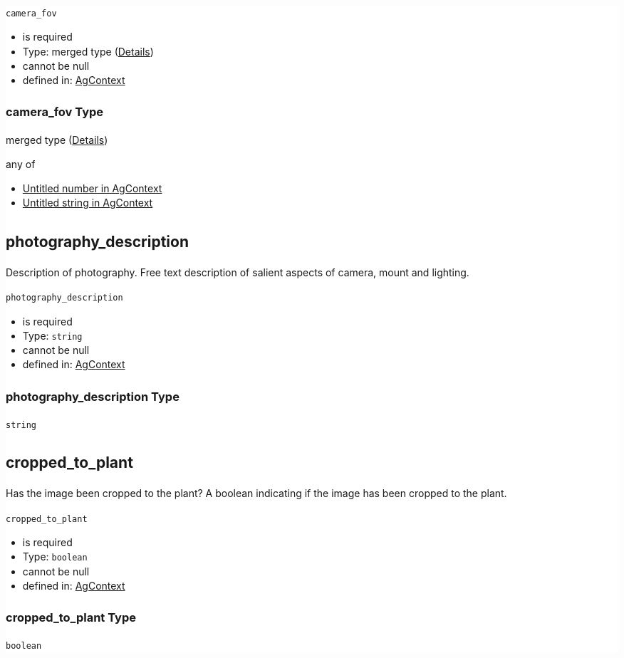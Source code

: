 
`camera_fov`

-   is required
-   Type: merged type ([Details](agcontext-1-properties-camera_fov.md))
-   cannot be null
-   defined in: [AgContext](agcontext-1-properties-camera_fov.md "https&#x3A;//weedid.sydney.edu.au/schema/AgContext.json#/properties/camera_fov")

### camera_fov Type

merged type ([Details](agcontext-1-properties-camera_fov.md))

any of

-   [Untitled number in AgContext](agcontext-1-properties-camera_fov-anyof-0.md "check type definition")
-   [Untitled string in AgContext](agcontext-1-properties-camera_fov-anyof-1.md "check type definition")

## photography_description

Description of photography. Free text description of salient aspects of camera, mount and lighting.


`photography_description`

-   is required
-   Type: `string`
-   cannot be null
-   defined in: [AgContext](agcontext-1-properties-photography_description.md "https&#x3A;//weedid.sydney.edu.au/schema/AgContext.json#/properties/photography_description")

### photography_description Type

`string`

## cropped_to_plant

Has the image been cropped to the plant? A boolean indicating if the image has been cropped to the plant.


`cropped_to_plant`

-   is required
-   Type: `boolean`
-   cannot be null
-   defined in: [AgContext](agcontext-1-properties-cropped_to_plant.md "https&#x3A;//weedid.sydney.edu.au/schema/AgContext.json#/properties/cropped_to_plant")

### cropped_to_plant Type

`boolean`
